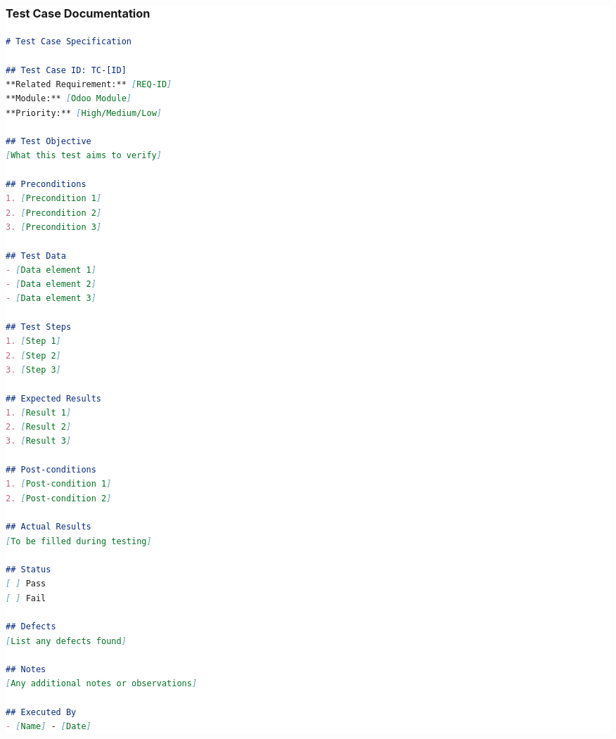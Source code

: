 ### Test Case Documentation

```markdown
# Test Case Specification

## Test Case ID: TC-[ID]
**Related Requirement:** [REQ-ID]  
**Module:** [Odoo Module]  
**Priority:** [High/Medium/Low]

## Test Objective
[What this test aims to verify]

## Preconditions
1. [Precondition 1]
2. [Precondition 2]
3. [Precondition 3]

## Test Data
- [Data element 1]
- [Data element 2]
- [Data element 3]

## Test Steps
1. [Step 1]
2. [Step 2]
3. [Step 3]

## Expected Results
1. [Result 1]
2. [Result 2]
3. [Result 3]

## Post-conditions
1. [Post-condition 1]
2. [Post-condition 2]

## Actual Results
[To be filled during testing]

## Status
[ ] Pass
[ ] Fail

## Defects
[List any defects found]

## Notes
[Any additional notes or observations]

## Executed By
- [Name] - [Date]
```
